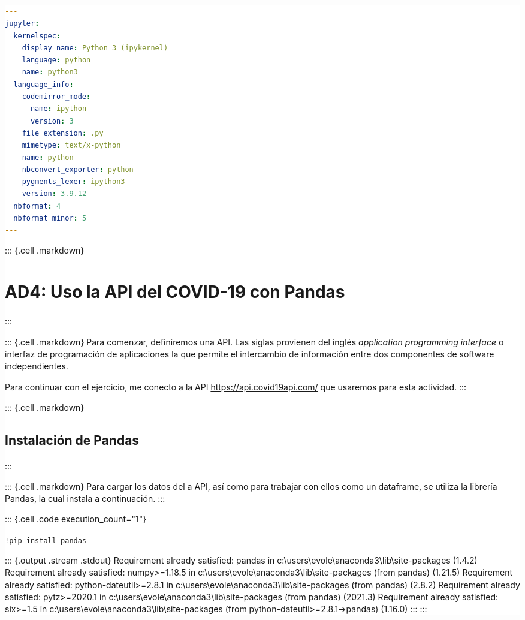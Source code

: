 ```yaml
---
jupyter:
  kernelspec:
    display_name: Python 3 (ipykernel)
    language: python
    name: python3
  language_info:
    codemirror_mode:
      name: ipython
      version: 3
    file_extension: .py
    mimetype: text/x-python
    name: python
    nbconvert_exporter: python
    pygments_lexer: ipython3
    version: 3.9.12
  nbformat: 4
  nbformat_minor: 5
---
```


::: {.cell .markdown}
# AD4: Uso la API del COVID-19 con Pandas
:::

::: {.cell .markdown}
Para comenzar, definiremos una API. Las siglas provienen del inglés
*application programming interface* o interfaz de programación de
aplicaciones la que permite el intercambio de información entre dos
componentes de software independientes.

Para continuar con el ejercicio, me conecto a la API
<https://api.covid19api.com/> que usaremos para esta actividad.
:::

::: {.cell .markdown}
## Instalación de Pandas
:::

::: {.cell .markdown}
Para cargar los datos del a API, así como para trabajar con ellos como
un dataframe, se utiliza la librería Pandas, la cual instala a
continuación.
:::

::: {.cell .code execution_count="1"}
``` {.python}
!pip install pandas
```

::: {.output .stream .stdout}
    Requirement already satisfied: pandas in c:\users\evole\anaconda3\lib\site-packages (1.4.2)
    Requirement already satisfied: numpy>=1.18.5 in c:\users\evole\anaconda3\lib\site-packages (from pandas) (1.21.5)
    Requirement already satisfied: python-dateutil>=2.8.1 in c:\users\evole\anaconda3\lib\site-packages (from pandas) (2.8.2)
    Requirement already satisfied: pytz>=2020.1 in c:\users\evole\anaconda3\lib\site-packages (from pandas) (2021.3)
    Requirement already satisfied: six>=1.5 in c:\users\evole\anaconda3\lib\site-packages (from python-dateutil>=2.8.1->pandas) (1.16.0)
:::
:::
